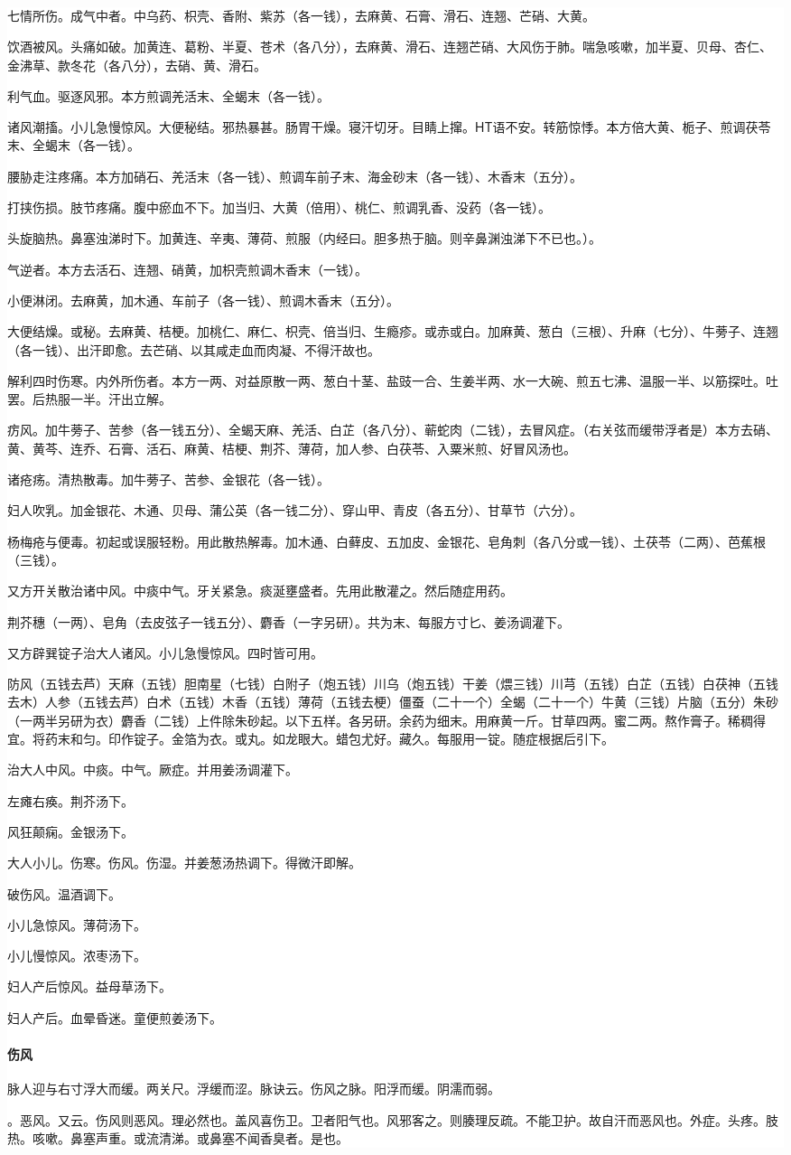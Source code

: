 七情所伤。成气中者。中乌药、枳壳、香附、紫苏（各一钱），去麻黄、石膏、滑石、连翘、芒硝、大黄。  

饮酒被风。头痛如破。加黄连、葛粉、半夏、苍术（各八分），去麻黄、滑石、连翘芒硝、大风伤于肺。喘急咳嗽，加半夏、贝母、杏仁、金沸草、款冬花（各八分），去硝、黄、滑石。  

利气血。驱逐风邪。本方煎调羌活末、全蝎末（各一钱）。  

诸风潮搐。小儿急慢惊风。大便秘结。邪热暴甚。肠胃干燥。寝汗切牙。目睛上撺。HT语不安。转筋惊悸。本方倍大黄、栀子、煎调茯苓末、全蝎末（各一钱）。  

腰胁走注疼痛。本方加硝石、羌活末（各一钱）、煎调车前子末、海金砂末（各一钱）、木香末（五分）。  

打挟伤损。肢节疼痛。腹中瘀血不下。加当归、大黄（倍用）、桃仁、煎调乳香、没药（各一钱）。  

头旋脑热。鼻塞浊涕时下。加黄连、辛夷、薄荷、煎服（内经曰。胆多热于脑。则辛鼻渊浊涕下不已也。）。  

气逆者。本方去活石、连翘、硝黄，加枳壳煎调木香末（一钱）。  

小便淋闭。去麻黄，加木通、车前子（各一钱）、煎调木香末（五分）。  

大便结燥。或秘。去麻黄、桔梗。加桃仁、麻仁、枳壳、倍当归、生瘾疹。或赤或白。加麻黄、葱白（三根）、升麻（七分）、牛蒡子、连翘（各一钱）、出汗即愈。去芒硝、以其咸走血而肉凝、不得汗故也。  

解利四时伤寒。内外所伤者。本方一两、对益原散一两、葱白十茎、盐豉一合、生姜半两、水一大碗、煎五七沸、温服一半、以筋探吐。吐罢。后热服一半。汗出立解。  

疠风。加牛蒡子、苦参（各一钱五分）、全蝎天麻、羌活、白芷（各八分）、蕲蛇肉（二钱），去冒风症。（右关弦而缓带浮者是）本方去硝、黄、黄芩、连乔、石膏、活石、麻黄、桔梗、荆芥、薄荷，加人参、白茯苓、入粟米煎、好冒风汤也。  

诸疮疡。清热散毒。加牛蒡子、苦参、金银花（各一钱）。  

妇人吹乳。加金银花、木通、贝母、蒲公英（各一钱二分）、穿山甲、青皮（各五分）、甘草节（六分）。  

杨梅疮与便毒。初起或误服轻粉。用此散热解毒。加木通、白藓皮、五加皮、金银花、皂角刺（各八分或一钱）、土茯苓（二两）、芭蕉根（三钱）。  

又方开关散治诸中风。中痰中气。牙关紧急。痰涎壅盛者。先用此散灌之。然后随症用药。  

荆芥穗（一两）、皂角（去皮弦子一钱五分）、麝香（一字另研）。共为末、每服方寸匕、姜汤调灌下。  

又方辟巽锭子治大人诸风。小儿急慢惊风。四时皆可用。  

防风（五钱去芦）天麻（五钱）胆南星（七钱）白附子（炮五钱）川乌（炮五钱）干姜（煨三钱）川芎（五钱）白芷（五钱）白茯神（五钱去木）人参（五钱去芦）白术（五钱）木香（五钱）薄荷（五钱去梗）僵蚕（二十一个）全蝎（二十一个）牛黄（三钱）片脑（五分）朱砂（一两半另研为衣）麝香（二钱）上件除朱砂起。以下五样。各另研。余药为细末。用麻黄一斤。甘草四两。蜜二两。熬作膏子。稀稠得宜。将药末和匀。印作锭子。金箔为衣。或丸。如龙眼大。蜡包尤好。藏久。每服用一锭。随症根据后引下。  

治大人中风。中痰。中气。厥症。并用姜汤调灌下。  

左瘫右痪。荆芥汤下。  

风狂颠痫。金银汤下。  

大人小儿。伤寒。伤风。伤湿。并姜葱汤热调下。得微汗即解。  

破伤风。温酒调下。  

小儿急惊风。薄荷汤下。  

小儿慢惊风。浓枣汤下。  

妇人产后惊风。益母草汤下。  

妇人产后。血晕昏迷。童便煎姜汤下。  

#### 伤风  

脉人迎与右寸浮大而缓。两关尺。浮缓而涩。脉诀云。伤风之脉。阳浮而缓。阴濡而弱。  

。恶风。又云。伤风则恶风。理必然也。盖风喜伤卫。卫者阳气也。风邪客之。则腠理反疏。不能卫护。故自汗而恶风也。外症。头疼。肢热。咳嗽。鼻塞声重。或流清涕。或鼻塞不闻香臭者。是也。  
